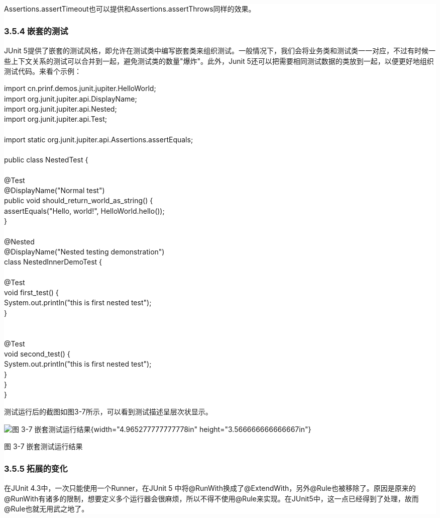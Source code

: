 Assertions.assertTimeout也可以提供和Assertions.assertThrows同样的效果。

### 3.5.4 嵌套的测试

JUnit
5提供了嵌套的测试风格，即允许在测试类中编写嵌套类来组织测试。一般情况下，我们会将业务类和测试类一一对应，不过有时候一些上下文关系的测试可以合并到一起，避免测试类的数量\"爆炸\"。此外，Junit
5还可以把需要相同测试数据的类放到一起，以便更好地组织测试代码。来看个示例：

import cn.prinf.demos.junit.jupiter.HelloWorld;\
import org.junit.jupiter.api.DisplayName;\
import org.junit.jupiter.api.Nested;\
import org.junit.jupiter.api.Test;\
\
import static org.junit.jupiter.api.Assertions.assertEquals;\
\
public class NestedTest {\
\
\@Test\
\@DisplayName(\"Normal test\")\
public void should\_return\_world\_as\_string() {\
assertEquals(\"Hello, world!\", HelloWorld.hello());\
}\
\
\@Nested\
\@DisplayName(\"Nested testing demonstration\")\
class NestedInnerDemoTest {\
\
\@Test\
void first\_test() {\
System.out.println(\"this is first nested test\");\
}\
\
\
\@Test\
void second\_test() {\
System.out.println(\"this is first nested test\");\
}\
}\
}

测试运行后的截图如图3-7所示，可以看到测试描述呈层次状显示。

![图 3-7
嵌套测试运行结果](./03-unit-testing-fundamentals/media/image7.png){width="4.965277777777778in"
height="3.566666666666667in"}

图 3-7 嵌套测试运行结果

### 3.5.5 拓展的变化

在JUnit 4.3中，一次只能使用一个Runner，在JUnit 5
中将\@RunWith换成了\@ExtendWith，另外\@Rule也被移除了。原因是原来的\@RunWith有诸多的限制，想要定义多个运行器会很麻烦，所以不得不使用\@Rule来实现。在JUnit5中，这一点已经得到了处理，故而\@Rule也就无用武之地了。
